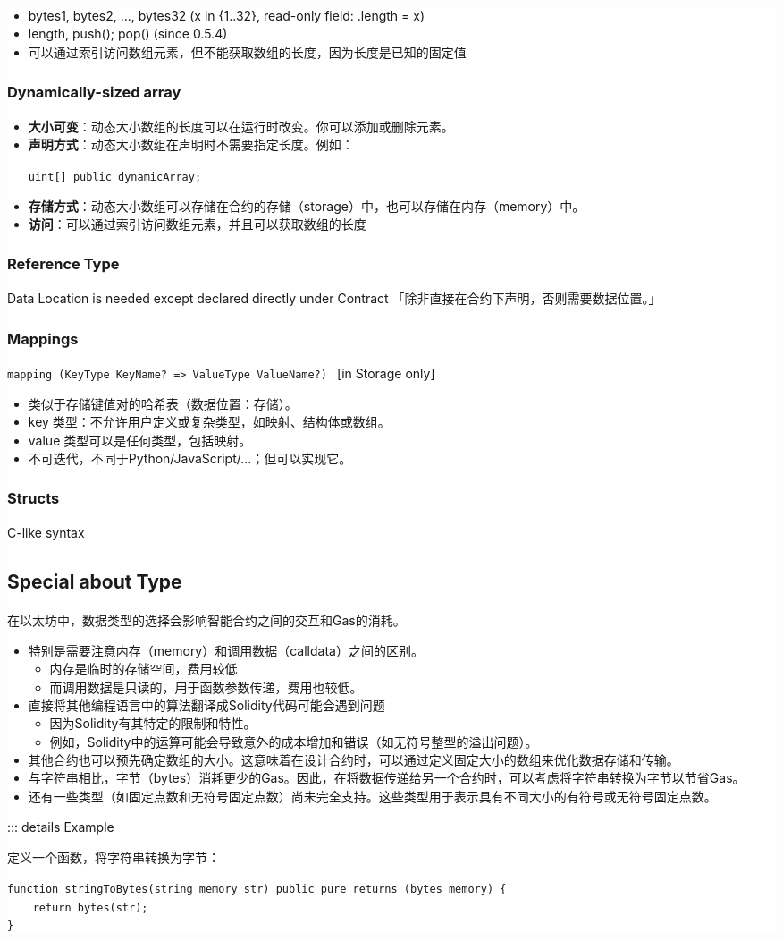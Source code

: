 - bytes1, bytes2, ..., bytes32 (x in {1..32}, read-only field: .length = x)
- length, push(); pop() (since 0.5.4)
- 可以通过索引访问数组元素，但不能获取数组的长度，因为长度是已知的固定值

### Dynamically-sized array

- **大小可变**：动态大小数组的长度可以在运行时改变。你可以添加或删除元素。
- **声明方式**：动态大小数组在声明时不需要指定长度。例如：
  ```
  uint[] public dynamicArray;
  ```
- **存储方式**：动态大小数组可以存储在合约的存储（storage）中，也可以存储在内存（memory）中。
-  **访问**：可以通过索引访问数组元素，并且可以获取数组的长度

### Reference Type

Data Location is needed except declared directly under Contract
「除非直接在合约下声明，否则需要数据位置。」

### Mappings

`mapping (KeyType KeyName? => ValueType ValueName?) `  [in Storage only]

- 类似于存储键值对的哈希表（数据位置：存储）。
- key 类型：不允许用户定义或复杂类型，如映射、结构体或数组。
- value 类型可以是任何类型，包括映射。
- 不可迭代，不同于Python/JavaScript/...；但可以实现它。

### Structs

C-like syntax

## Special about Type

在以太坊中，数据类型的选择会影响智能合约之间的交互和Gas的消耗。

- 特别是需要注意内存（memory）和调用数据（calldata）之间的区别。
  - 内存是临时的存储空间，费用较低
  - 而调用数据是只读的，用于函数参数传递，费用也较低。
- 直接将其他编程语言中的算法翻译成Solidity代码可能会遇到问题
  - 因为Solidity有其特定的限制和特性。
  - 例如，Solidity中的运算可能会导致意外的成本增加和错误（如无符号整型的溢出问题）。
- 其他合约也可以预先确定数组的大小。这意味着在设计合约时，可以通过定义固定大小的数组来优化数据存储和传输。
- 与字符串相比，字节（bytes）消耗更少的Gas。因此，在将数据传递给另一个合约时，可以考虑将字符串转换为字节以节省Gas。
- 还有一些类型（如固定点数和无符号固定点数）尚未完全支持。这些类型用于表示具有不同大小的有符号或无符号固定点数。

::: details Example

定义一个函数，将字符串转换为字节：

```solidity
function stringToBytes(string memory str) public pure returns (bytes memory) {
    return bytes(str);
}
```
